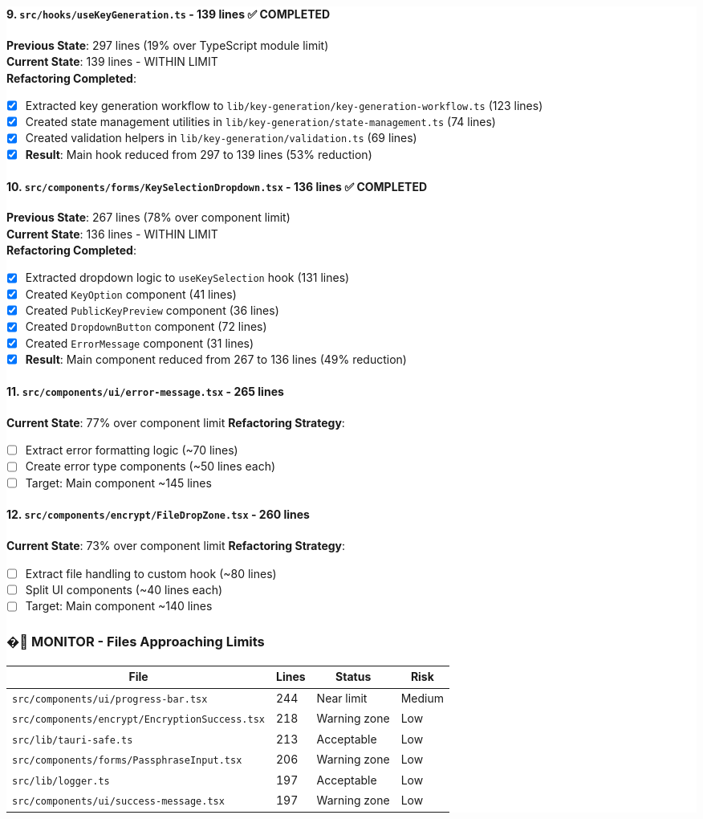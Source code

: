 #### 9. `src/hooks/useKeyGeneration.ts` - **139 lines** ✅ COMPLETED
**Previous State**: 297 lines (19% over TypeScript module limit)  
**Current State**: 139 lines - WITHIN LIMIT  
**Refactoring Completed**:
- [x] Extracted key generation workflow to `lib/key-generation/key-generation-workflow.ts` (123 lines)
- [x] Created state management utilities in `lib/key-generation/state-management.ts` (74 lines)
- [x] Created validation helpers in `lib/key-generation/validation.ts` (69 lines)
- [x] **Result**: Main hook reduced from 297 to 139 lines (53% reduction)

#### 10. `src/components/forms/KeySelectionDropdown.tsx` - **136 lines** ✅ COMPLETED
**Previous State**: 267 lines (78% over component limit)  
**Current State**: 136 lines - WITHIN LIMIT  
**Refactoring Completed**:
- [x] Extracted dropdown logic to `useKeySelection` hook (131 lines)
- [x] Created `KeyOption` component (41 lines)
- [x] Created `PublicKeyPreview` component (36 lines)
- [x] Created `DropdownButton` component (72 lines)
- [x] Created `ErrorMessage` component (31 lines)
- [x] **Result**: Main component reduced from 267 to 136 lines (49% reduction)

#### 11. `src/components/ui/error-message.tsx` - **265 lines**
**Current State**: 77% over component limit
**Refactoring Strategy**:
- [ ] Extract error formatting logic (~70 lines)
- [ ] Create error type components (~50 lines each)
- [ ] Target: Main component ~145 lines

#### 12. `src/components/encrypt/FileDropZone.tsx` - **260 lines**
**Current State**: 73% over component limit
**Refactoring Strategy**:
- [ ] Extract file handling to custom hook (~80 lines)
- [ ] Split UI components (~40 lines each)
- [ ] Target: Main component ~140 lines

### � MONITOR - Files Approaching Limits

| File | Lines | Status | Risk |
|------|-------|--------|------|
| `src/components/ui/progress-bar.tsx` | 244 | Near limit | Medium |
| `src/components/encrypt/EncryptionSuccess.tsx` | 218 | Warning zone | Low |
| `src/lib/tauri-safe.ts` | 213 | Acceptable | Low |
| `src/components/forms/PassphraseInput.tsx` | 206 | Warning zone | Low |
| `src/lib/logger.ts` | 197 | Acceptable | Low |
| `src/components/ui/success-message.tsx` | 197 | Warning zone | Low |
